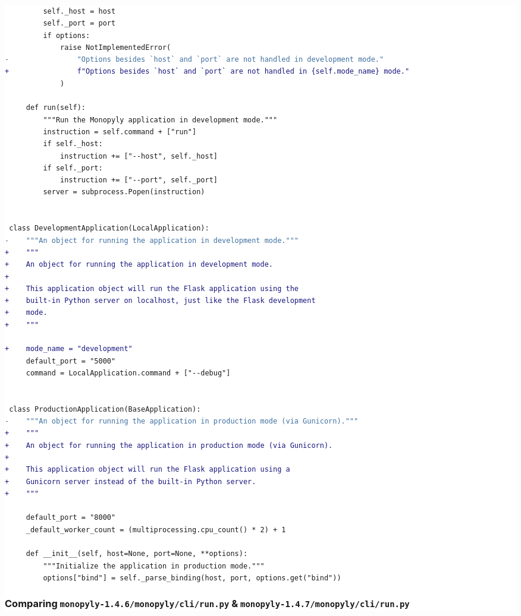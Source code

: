 ```diff
         self._host = host
         self._port = port
         if options:
             raise NotImplementedError(
-                "Options besides `host` and `port` are not handled in development mode."
+                f"Options besides `host` and `port` are not handled in {self.mode_name} mode."
             )
 
     def run(self):
         """Run the Monopyly application in development mode."""
         instruction = self.command + ["run"]
         if self._host:
             instruction += ["--host", self._host]
         if self._port:
             instruction += ["--port", self._port]
         server = subprocess.Popen(instruction)
 
 
 class DevelopmentApplication(LocalApplication):
-    """An object for running the application in development mode."""
+    """
+    An object for running the application in development mode.
+
+    This application object will run the Flask application using the
+    built-in Python server on localhost, just like the Flask development
+    mode.
+    """
 
+    mode_name = "development"
     default_port = "5000"
     command = LocalApplication.command + ["--debug"]
 
 
 class ProductionApplication(BaseApplication):
-    """An object for running the application in production mode (via Gunicorn)."""
+    """
+    An object for running the application in production mode (via Gunicorn).
+
+    This application object will run the Flask application using a
+    Gunicorn server instead of the built-in Python server.
+    """
 
     default_port = "8000"
     _default_worker_count = (multiprocessing.cpu_count() * 2) + 1
 
     def __init__(self, host=None, port=None, **options):
         """Initialize the application in production mode."""
         options["bind"] = self._parse_binding(host, port, options.get("bind"))
```

### Comparing `monopyly-1.4.6/monopyly/cli/run.py` & `monopyly-1.4.7/monopyly/cli/run.py`

